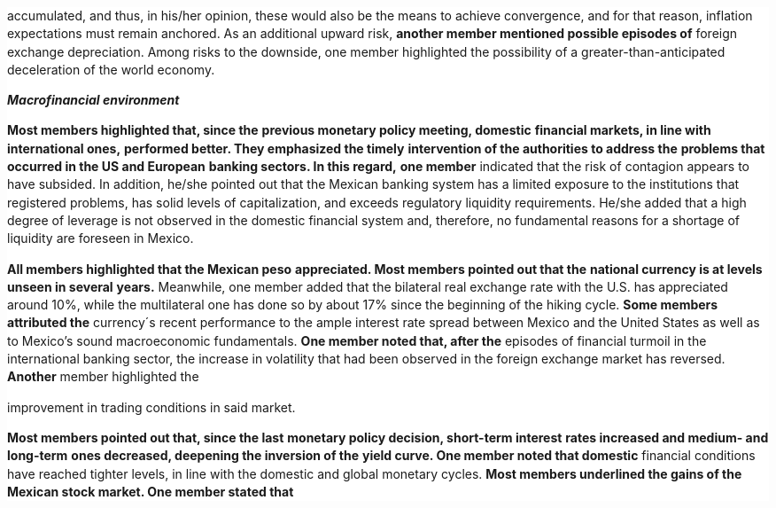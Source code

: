 
accumulated, and thus, in his/her opinion, these
would also be the means to achieve convergence,
and for that reason, inflation expectations must
remain anchored. As an additional upward risk,
**another member mentioned possible episodes of**
foreign exchange depreciation. Among risks to the
downside, one member highlighted the possibility of
a greater-than-anticipated deceleration of the world
economy.

**_Macrofinancial environment_**

**Most members highlighted that, since the**
**previous monetary policy meeting, domestic**
**financial markets, in line with international ones,**
**performed better. They emphasized the timely**
**intervention of the authorities to address the**
**problems that occurred in the US and European**
**banking sectors. In this regard,** **one member**
indicated that the risk of contagion appears to have
subsided. In addition, he/she pointed out that the
Mexican banking system has a limited exposure to
the institutions that registered problems, has solid
levels of capitalization, and exceeds regulatory
liquidity requirements. He/she added that a high
degree of leverage is not observed in the domestic
financial system and, therefore, no fundamental
reasons for a shortage of liquidity are foreseen in
Mexico.

**All members highlighted that the Mexican peso**
**appreciated. Most members pointed out that the**
**national currency is at levels unseen in several**
**years.** Meanwhile, one member added that the
bilateral real exchange rate with the U.S. has
appreciated around 10%, while the multilateral one
has done so by about 17% since the beginning of
the hiking cycle. **Some members attributed the**
currency´s recent performance to the ample interest
rate spread between Mexico and the United States
as well as to Mexico’s sound macroeconomic
fundamentals. **One member noted that, after the**
episodes of financial turmoil in the international
banking sector, the increase in volatility that had
been observed in the foreign exchange market has
reversed. **Another** member highlighted the

improvement in trading conditions in said market.

**Most members pointed out that, since the last**
**monetary policy decision, short-term interest**
**rates increased and medium- and long-term**
**ones decreased, deepening the inversion of the**
**yield curve. One member noted that domestic**
financial conditions have reached tighter levels, in
line with the domestic and global monetary cycles.
**Most members underlined the gains of the**
**Mexican stock market. One member stated that**
